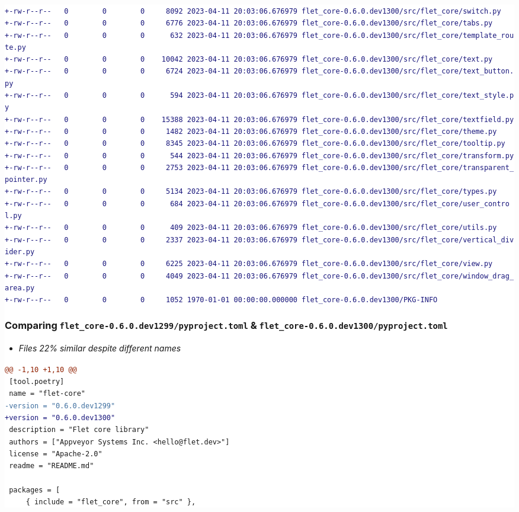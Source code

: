 ```diff
+-rw-r--r--   0        0        0     8092 2023-04-11 20:03:06.676979 flet_core-0.6.0.dev1300/src/flet_core/switch.py
+-rw-r--r--   0        0        0     6776 2023-04-11 20:03:06.676979 flet_core-0.6.0.dev1300/src/flet_core/tabs.py
+-rw-r--r--   0        0        0      632 2023-04-11 20:03:06.676979 flet_core-0.6.0.dev1300/src/flet_core/template_route.py
+-rw-r--r--   0        0        0    10042 2023-04-11 20:03:06.676979 flet_core-0.6.0.dev1300/src/flet_core/text.py
+-rw-r--r--   0        0        0     6724 2023-04-11 20:03:06.676979 flet_core-0.6.0.dev1300/src/flet_core/text_button.py
+-rw-r--r--   0        0        0      594 2023-04-11 20:03:06.676979 flet_core-0.6.0.dev1300/src/flet_core/text_style.py
+-rw-r--r--   0        0        0    15388 2023-04-11 20:03:06.676979 flet_core-0.6.0.dev1300/src/flet_core/textfield.py
+-rw-r--r--   0        0        0     1482 2023-04-11 20:03:06.676979 flet_core-0.6.0.dev1300/src/flet_core/theme.py
+-rw-r--r--   0        0        0     8345 2023-04-11 20:03:06.676979 flet_core-0.6.0.dev1300/src/flet_core/tooltip.py
+-rw-r--r--   0        0        0      544 2023-04-11 20:03:06.676979 flet_core-0.6.0.dev1300/src/flet_core/transform.py
+-rw-r--r--   0        0        0     2753 2023-04-11 20:03:06.676979 flet_core-0.6.0.dev1300/src/flet_core/transparent_pointer.py
+-rw-r--r--   0        0        0     5134 2023-04-11 20:03:06.676979 flet_core-0.6.0.dev1300/src/flet_core/types.py
+-rw-r--r--   0        0        0      684 2023-04-11 20:03:06.676979 flet_core-0.6.0.dev1300/src/flet_core/user_control.py
+-rw-r--r--   0        0        0      409 2023-04-11 20:03:06.676979 flet_core-0.6.0.dev1300/src/flet_core/utils.py
+-rw-r--r--   0        0        0     2337 2023-04-11 20:03:06.676979 flet_core-0.6.0.dev1300/src/flet_core/vertical_divider.py
+-rw-r--r--   0        0        0     6225 2023-04-11 20:03:06.676979 flet_core-0.6.0.dev1300/src/flet_core/view.py
+-rw-r--r--   0        0        0     4049 2023-04-11 20:03:06.676979 flet_core-0.6.0.dev1300/src/flet_core/window_drag_area.py
+-rw-r--r--   0        0        0     1052 1970-01-01 00:00:00.000000 flet_core-0.6.0.dev1300/PKG-INFO
```

### Comparing `flet_core-0.6.0.dev1299/pyproject.toml` & `flet_core-0.6.0.dev1300/pyproject.toml`

 * *Files 22% similar despite different names*

```diff
@@ -1,10 +1,10 @@
 [tool.poetry]
 name = "flet-core"
-version = "0.6.0.dev1299"
+version = "0.6.0.dev1300"
 description = "Flet core library"
 authors = ["Appveyor Systems Inc. <hello@flet.dev>"]
 license = "Apache-2.0"
 readme = "README.md"
 
 packages = [
     { include = "flet_core", from = "src" },
```
